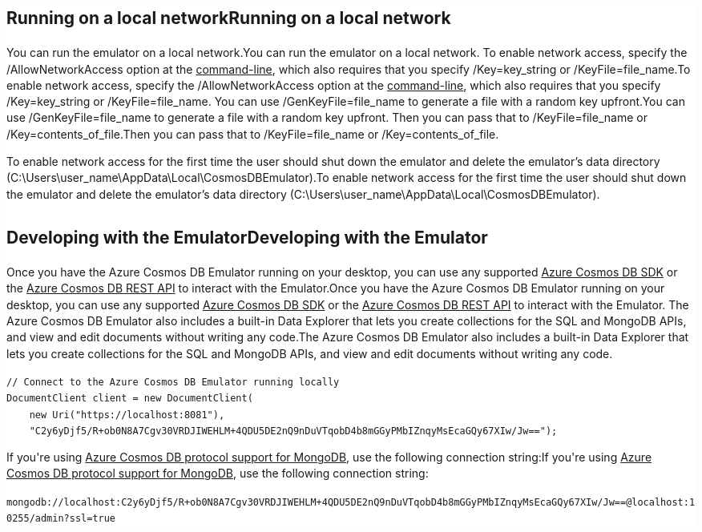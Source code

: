## <a name="running-on-a-local-network"></a><span data-ttu-id="85f52-182">Running on a local network</span><span class="sxs-lookup"><span data-stu-id="85f52-182">Running on a local network</span></span>

<span data-ttu-id="85f52-183">You can run the emulator on a local network.</span><span class="sxs-lookup"><span data-stu-id="85f52-183">You can run the emulator on a local network.</span></span> <span data-ttu-id="85f52-184">To enable network access, specify the /AllowNetworkAccess option at the [command-line](#command-line-syntax), which also requires that you specify /Key=key_string or /KeyFile=file_name.</span><span class="sxs-lookup"><span data-stu-id="85f52-184">To enable network access, specify the /AllowNetworkAccess option at the [command-line](#command-line-syntax), which also requires that you specify /Key=key_string or /KeyFile=file_name.</span></span> <span data-ttu-id="85f52-185">You can use /GenKeyFile=file_name to generate a file with a random key upfront.</span><span class="sxs-lookup"><span data-stu-id="85f52-185">You can use /GenKeyFile=file_name to generate a file with a random key upfront.</span></span>  <span data-ttu-id="85f52-186">Then you can pass that to /KeyFile=file_name or /Key=contents_of_file.</span><span class="sxs-lookup"><span data-stu-id="85f52-186">Then you can pass that to /KeyFile=file_name or /Key=contents_of_file.</span></span>

<span data-ttu-id="85f52-187">To enable network access for the first time the user should shut down the emulator and delete the emulator’s data directory (C:\Users\user_name\AppData\Local\CosmosDBEmulator).</span><span class="sxs-lookup"><span data-stu-id="85f52-187">To enable network access for the first time the user should shut down the emulator and delete the emulator’s data directory (C:\Users\user_name\AppData\Local\CosmosDBEmulator).</span></span>

## <a name="developing-with-the-emulator"></a><span data-ttu-id="85f52-188">Developing with the Emulator</span><span class="sxs-lookup"><span data-stu-id="85f52-188">Developing with the Emulator</span></span>
<span data-ttu-id="85f52-189">Once you have the Azure Cosmos DB Emulator running on your desktop, you can use any supported [Azure Cosmos DB SDK](sql-api-sdk-dotnet.md) or the [Azure Cosmos DB REST API](/rest/api/cosmos-db/) to interact with the Emulator.</span><span class="sxs-lookup"><span data-stu-id="85f52-189">Once you have the Azure Cosmos DB Emulator running on your desktop, you can use any supported [Azure Cosmos DB SDK](sql-api-sdk-dotnet.md) or the [Azure Cosmos DB REST API](/rest/api/cosmos-db/) to interact with the Emulator.</span></span> <span data-ttu-id="85f52-190">The Azure Cosmos DB Emulator also includes a built-in Data Explorer that lets you create collections for the SQL and MongoDB APIs, and view and edit documents without writing any code.</span><span class="sxs-lookup"><span data-stu-id="85f52-190">The Azure Cosmos DB Emulator also includes a built-in Data Explorer that lets you create collections for the SQL and MongoDB APIs, and view and edit documents without writing any code.</span></span>   

    // Connect to the Azure Cosmos DB Emulator running locally
    DocumentClient client = new DocumentClient(
        new Uri("https://localhost:8081"), 
        "C2y6yDjf5/R+ob0N8A7Cgv30VRDJIWEHLM+4QDU5DE2nQ9nDuVTqobD4b8mGGyPMbIZnqyMsEcaGQy67XIw/Jw==");

<span data-ttu-id="85f52-191">If you're using [Azure Cosmos DB protocol support for MongoDB](mongodb-introduction.md), use the following connection string:</span><span class="sxs-lookup"><span data-stu-id="85f52-191">If you're using [Azure Cosmos DB protocol support for MongoDB](mongodb-introduction.md), use the following connection string:</span></span>

    mongodb://localhost:C2y6yDjf5/R+ob0N8A7Cgv30VRDJIWEHLM+4QDU5DE2nQ9nDuVTqobD4b8mGGyPMbIZnqyMsEcaGQy67XIw/Jw==@localhost:10255/admin?ssl=true
